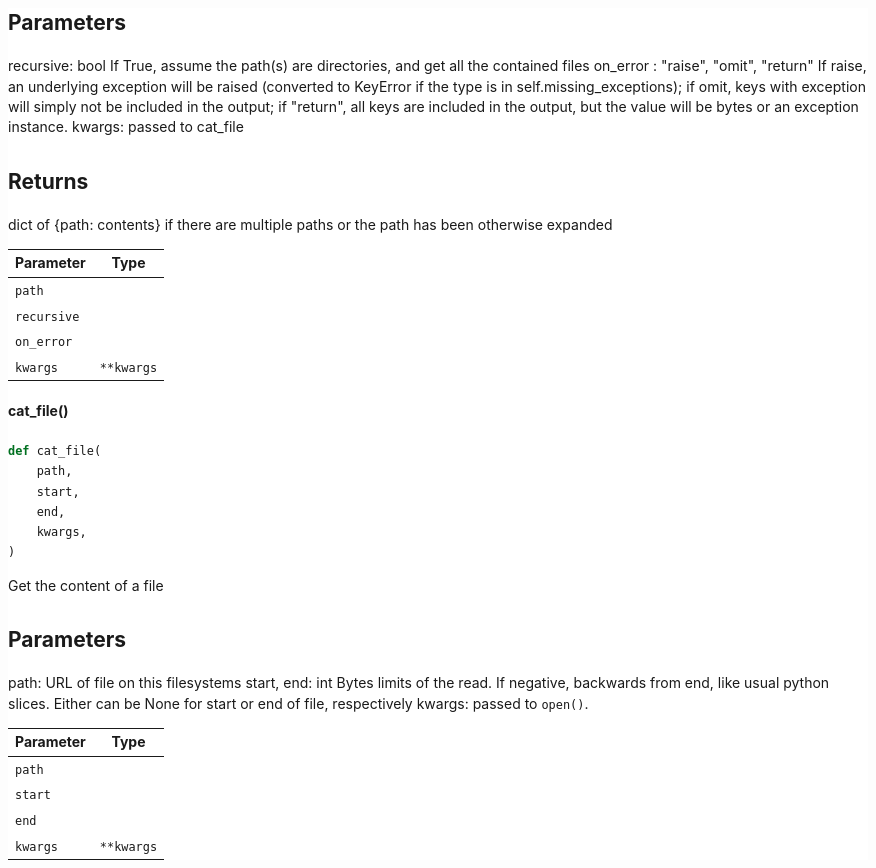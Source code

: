 Parameters
----------
recursive: bool
If True, assume the path(s) are directories, and get all the
contained files
on_error : "raise", "omit", "return"
If raise, an underlying exception will be raised (converted to KeyError
if the type is in self.missing_exceptions); if omit, keys with exception
will simply not be included in the output; if "return", all keys are
included in the output, but the value will be bytes or an exception
instance.
kwargs: passed to cat_file

Returns
-------
dict of {path: contents} if there are multiple paths
or the path has been otherwise expanded


| Parameter | Type |
|-|-|
| `path` |  |
| `recursive` |  |
| `on_error` |  |
| `kwargs` | ``**kwargs`` |

#### cat_file()

```python
def cat_file(
    path,
    start,
    end,
    kwargs,
)
```
Get the content of a file

Parameters
----------
path: URL of file on this filesystems
start, end: int
Bytes limits of the read. If negative, backwards from end,
like usual python slices. Either can be None for start or
end of file, respectively
kwargs: passed to ``open()``.


| Parameter | Type |
|-|-|
| `path` |  |
| `start` |  |
| `end` |  |
| `kwargs` | ``**kwargs`` |
